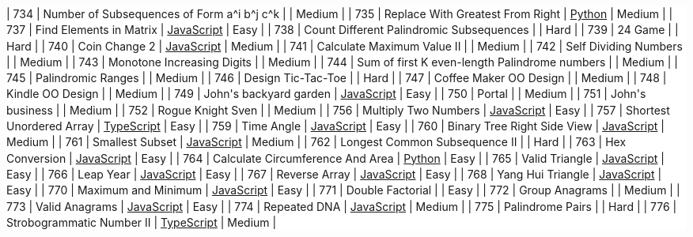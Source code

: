 | 734 | Number of Subsequences of Form a^i b^j c^k |  | Medium  |
| 735 | Replace With Greatest From Right | [Python](./src/0735/solution.py) | Medium  |
| 737 | Find Elements in Matrix | [JavaScript](./src/0737/solution.js) | Easy  |
| 738 | Count Different Palindromic Subsequences |  | Hard  |
| 739 | 24 Game |  | Hard  |
| 740 | Coin Change 2 | [JavaScript](./src/0740/solution.js) | Medium  |
| 741 | Calculate Maximum Value II |  | Medium  |
| 742 | Self Dividing Numbers |  | Medium  |
| 743 | Monotone Increasing Digits |  | Medium  |
| 744 | Sum of first K even-length Palindrome numbers |  | Medium  |
| 745 | Palindromic Ranges |  | Medium  |
| 746 | Design Tic-Tac-Toe |  | Hard  |
| 747 | Coffee Maker OO Design |  | Medium  |
| 748 | Kindle OO Design |  | Medium  |
| 749 | John's backyard garden | [JavaScript](./src/0749/solution.js) | Easy  |
| 750 | Portal |  | Medium  |
| 751 | John's business |  | Medium  |
| 752 | Rogue Knight Sven |  | Medium  |
| 756 | Multiply Two Numbers | [JavaScript](./src/0756/solution.js) | Easy  |
| 757 | Shortest Unordered Array | [TypeScript](./src/0757/solution.ts) | Easy  |
| 759 | Time Angle | [JavaScript](./src/0759/solution.js) | Easy  |
| 760 | Binary Tree Right Side View | [JavaScript](./src/0760/solution.js) | Medium  |
| 761 | Smallest Subset | [JavaScript](./src/0761/solution.js) | Medium  |
| 762 | Longest Common Subsequence II |  | Hard  |
| 763 | Hex Conversion | [JavaScript](./src/0763/solution.js) | Easy  |
| 764 | Calculate Circumference And Area | [Python](./src/0764/solution.py) | Easy  |
| 765 | Valid Triangle | [JavaScript](./src/0765/solution.js) | Easy  |
| 766 | Leap Year | [JavaScript](./src/0766/solution.js) | Easy  |
| 767 | Reverse Array | [JavaScript](./src/0767/solution.js) | Easy  |
| 768 | Yang Hui Triangle | [JavaScript](./src/0768/solution.js) | Easy  |
| 770 | Maximum and Minimum | [JavaScript](./src/0770/solution.js) | Easy  |
| 771 | Double Factorial |  | Easy  |
| 772 | Group Anagrams |  | Medium  |
| 773 | Valid Anagrams | [JavaScript](./src/0773/solution.js) | Easy  |
| 774 | Repeated DNA | [JavaScript](./src/0774/solution.js) | Medium  |
| 775 | Palindrome Pairs |  | Hard  |
| 776 | Strobogrammatic Number II | [TypeScript](./src/0776/solution.ts) | Medium  |